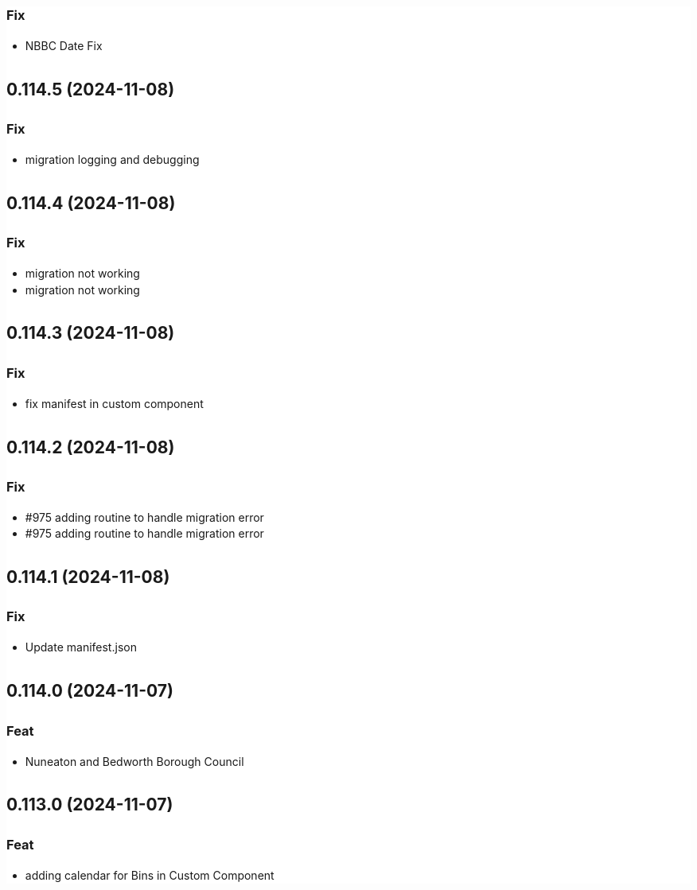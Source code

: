 ### Fix

- NBBC Date Fix

## 0.114.5 (2024-11-08)

### Fix

- migration logging and debugging

## 0.114.4 (2024-11-08)

### Fix

- migration not working
- migration not working

## 0.114.3 (2024-11-08)

### Fix

- fix manifest in custom component

## 0.114.2 (2024-11-08)

### Fix

- #975 adding routine to handle migration error
- #975 adding routine to handle migration error

## 0.114.1 (2024-11-08)

### Fix

- Update manifest.json

## 0.114.0 (2024-11-07)

### Feat

- Nuneaton and Bedworth Borough Council

## 0.113.0 (2024-11-07)

### Feat

- adding calendar for Bins in Custom Component
